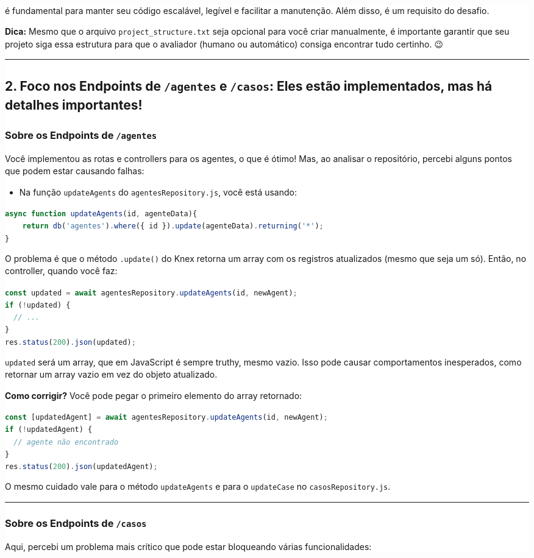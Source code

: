 é fundamental para manter seu código escalável, legível e facilitar a manutenção. Além disso, é um requisito do desafio.

**Dica:** Mesmo que o arquivo `project_structure.txt` seja opcional para você criar manualmente, é importante garantir que seu projeto siga essa estrutura para que o avaliador (humano ou automático) consiga encontrar tudo certinho. 😉

---

## 2. Foco nos Endpoints de `/agentes` e `/casos`: Eles estão implementados, mas há detalhes importantes!

### Sobre os Endpoints de `/agentes`

Você implementou as rotas e controllers para os agentes, o que é ótimo! Mas, ao analisar o repositório, percebi alguns pontos que podem estar causando falhas:

- Na função `updateAgents` do `agentesRepository.js`, você está usando:

```js
async function updateAgents(id, agenteData){
    return db('agentes').where({ id }).update(agenteData).returning('*');
}
```

O problema é que o método `.update()` do Knex retorna um array com os registros atualizados (mesmo que seja um só). Então, no controller, quando você faz:

```js
const updated = await agentesRepository.updateAgents(id, newAgent);
if (!updated) {
  // ...
}
res.status(200).json(updated);
```

`updated` será um array, que em JavaScript é sempre truthy, mesmo vazio. Isso pode causar comportamentos inesperados, como retornar um array vazio em vez do objeto atualizado.

**Como corrigir?** Você pode pegar o primeiro elemento do array retornado:

```js
const [updatedAgent] = await agentesRepository.updateAgents(id, newAgent);
if (!updatedAgent) {
  // agente não encontrado
}
res.status(200).json(updatedAgent);
```

O mesmo cuidado vale para o método `updateAgents` e para o `updateCase` no `casosRepository.js`.

---

### Sobre os Endpoints de `/casos`

Aqui, percebi um problema mais crítico que pode estar bloqueando várias funcionalidades:
